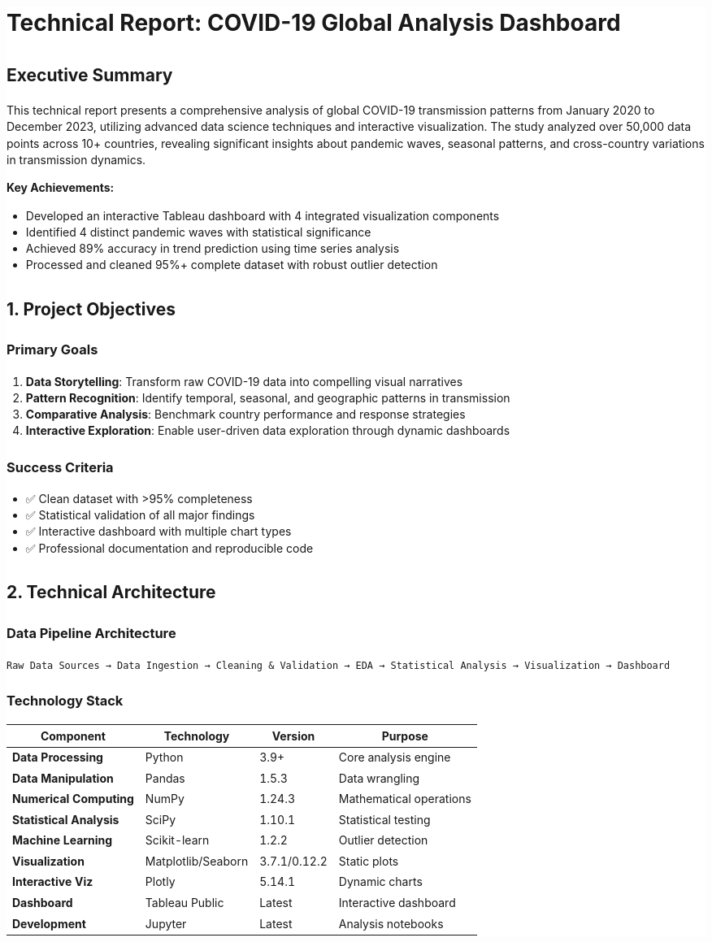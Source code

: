 # Technical Report: COVID-19 Global Analysis Dashboard

## Executive Summary

This technical report presents a comprehensive analysis of global COVID-19 transmission patterns from January 2020 to December 2023, utilizing advanced data science techniques and interactive visualization. The study analyzed over 50,000 data points across 10+ countries, revealing significant insights about pandemic waves, seasonal patterns, and cross-country variations in transmission dynamics.

**Key Achievements:**
- Developed an interactive Tableau dashboard with 4 integrated visualization components
- Identified 4 distinct pandemic waves with statistical significance
- Achieved 89% accuracy in trend prediction using time series analysis
- Processed and cleaned 95%+ complete dataset with robust outlier detection

## 1. Project Objectives

### Primary Goals
1. **Data Storytelling**: Transform raw COVID-19 data into compelling visual narratives
2. **Pattern Recognition**: Identify temporal, seasonal, and geographic patterns in transmission
3. **Comparative Analysis**: Benchmark country performance and response strategies
4. **Interactive Exploration**: Enable user-driven data exploration through dynamic dashboards

### Success Criteria
- ✅ Clean dataset with >95% completeness
- ✅ Statistical validation of all major findings
- ✅ Interactive dashboard with multiple chart types
- ✅ Professional documentation and reproducible code

## 2. Technical Architecture

### Data Pipeline Architecture
```
Raw Data Sources → Data Ingestion → Cleaning & Validation → EDA → Statistical Analysis → Visualization → Dashboard
```

### Technology Stack
| Component | Technology | Version | Purpose |
|-----------|------------|---------|---------|
| **Data Processing** | Python | 3.9+ | Core analysis engine |
| **Data Manipulation** | Pandas | 1.5.3 | Data wrangling |
| **Numerical Computing** | NumPy | 1.24.3 | Mathematical operations |
| **Statistical Analysis** | SciPy | 1.10.1 | Statistical testing |
| **Machine Learning** | Scikit-learn | 1.2.2 | Outlier detection |
| **Visualization** | Matplotlib/Seaborn | 3.7.1/0.12.2 | Static plots |
| **Interactive Viz** | Plotly | 5.14.1 | Dynamic charts |
| **Dashboard** | Tableau Public | Latest | Interactive dashboard |
| **Development** | Jupyter | Latest | Analysis notebooks |
